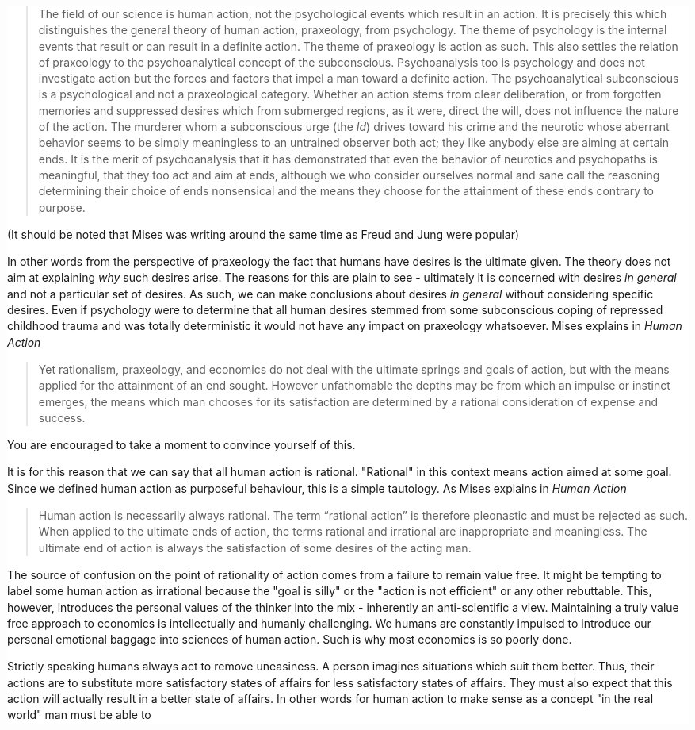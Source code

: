 > The field of our science is human action, not the psychological events which result in an action. It is precisely this which distinguishes the general theory of human action, praxeology, from psychology. The theme of psychology is the internal events that result or can result in a definite action. The theme of praxeology is action as such. This also settles the relation of praxeology to the psychoanalytical concept of the subconscious. Psychoanalysis too is psychology and does not investigate action but the forces and factors that impel a man toward a definite action. The psychoanalytical subconscious is a psychological and not a praxeological category. Whether an action stems from clear deliberation, or from forgotten memories and suppressed desires which from submerged regions, as it were, direct the will, does not influence the nature of the action. The murderer whom a subconscious urge (the *Id*) drives toward his crime and the neurotic whose aberrant behavior seems to be simply meaningless to an untrained observer both act; they like anybody else are aiming at certain ends. It is the merit of psychoanalysis that it has demonstrated that even the behavior of neurotics and psychopaths is meaningful, that they too act and aim at ends, although we who consider ourselves normal and sane call the reasoning determining their choice of ends nonsensical and the means they choose for the attainment of these ends contrary to purpose.

(It should be noted that Mises was writing around the same time as Freud and Jung were popular)

In other words from the perspective of praxeology the fact that humans have desires is the ultimate given. The theory does not aim at explaining *why* such desires arise. The reasons for this are plain to see - ultimately it is concerned with desires *in general* and not a particular set of desires. As such, we can make conclusions about desires *in general* without considering specific desires. Even if psychology were to determine that all human desires stemmed from some subconscious coping of repressed childhood trauma and was totally deterministic it would not have any impact on praxeology whatsoever. Mises explains in *Human Action*

>Yet rationalism, praxeology, and economics do not deal with the ultimate springs and goals of action, but with the means applied for the attainment of an end sought. However unfathomable the depths may be from which an impulse or instinct emerges, the means which man chooses for its satisfaction are determined by a rational consideration of expense and success.

You are encouraged to take a moment to convince yourself of this.

It is for this reason that we can say that all human action is rational. "Rational" in this context means action aimed at some goal. Since we defined human action as purposeful behaviour, this is a simple tautology. As Mises explains in *Human Action*

>Human action is necessarily always rational. The term “rational action” is therefore pleonastic and must be rejected as such. When applied to the ultimate ends of action, the terms rational and irrational are inappropriate and meaningless. The ultimate end of action is always the satisfaction of some desires of the acting man.

The source of confusion on the point of rationality of action comes from a failure to remain value free. It might be tempting to label some human action as irrational because the "goal is silly" or the "action is not efficient" or any other rebuttable. This, however, introduces the personal values of the thinker into the mix - inherently an anti-scientific a view. Maintaining a truly value free approach to economics is intellectually and humanly challenging. We humans are constantly impulsed to introduce our personal emotional baggage into sciences of human action. Such is why most economics is so poorly done.

Strictly speaking humans always act to remove uneasiness. A person imagines situations which suit them better. Thus, their actions are to substitute more satisfactory states of affairs for less satisfactory states of affairs. They must also expect that this action will actually result in a better state of affairs. In other words for human action to make sense as a concept "in the real world" man must be able to 
